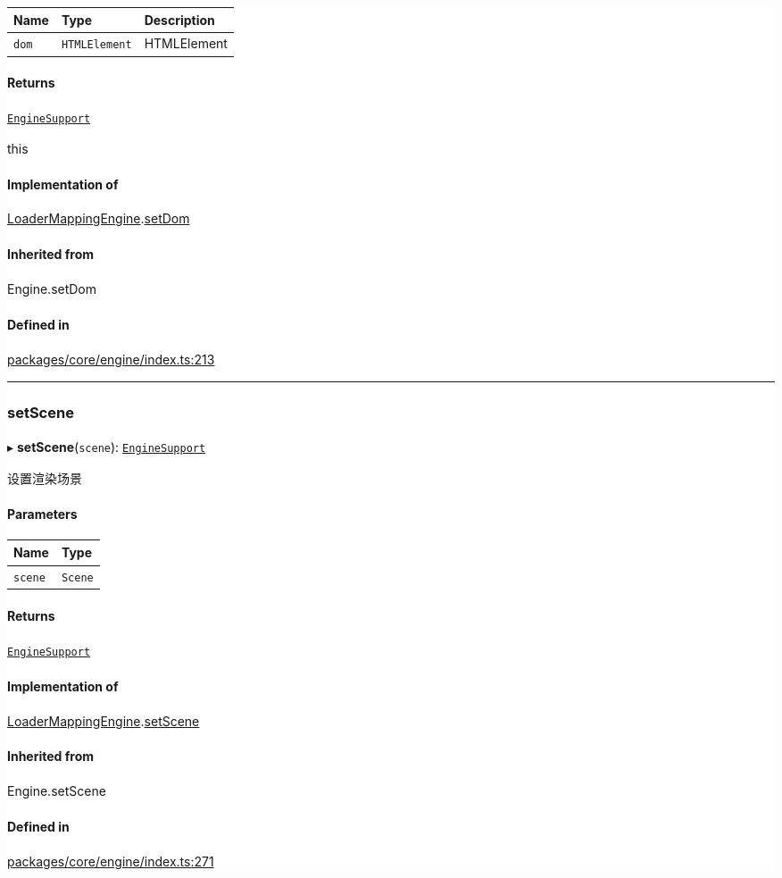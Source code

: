 | Name | Type | Description |
| :------ | :------ | :------ |
| `dom` | `HTMLElement` | HTMLElement |

#### Returns

[`EngineSupport`](engine.EngineSupport.md)

this

#### Implementation of

[LoaderMappingEngine](../interfaces/strategy_LoaderMappingStrategy.LoaderMappingEngine.md).[setDom](../interfaces/strategy_LoaderMappingStrategy.LoaderMappingEngine.md#setdom)

#### Inherited from

Engine.setDom

#### Defined in

[packages/core/engine/index.ts:213](https://github.com/Shiotsukikaedesari/vis-three/blob/2f5203e6/packages/core/engine/index.ts#L213)

___

### setScene

▸ **setScene**(`scene`): [`EngineSupport`](engine.EngineSupport.md)

设置渲染场景

#### Parameters

| Name | Type |
| :------ | :------ |
| `scene` | `Scene` |

#### Returns

[`EngineSupport`](engine.EngineSupport.md)

#### Implementation of

[LoaderMappingEngine](../interfaces/strategy_LoaderMappingStrategy.LoaderMappingEngine.md).[setScene](../interfaces/strategy_LoaderMappingStrategy.LoaderMappingEngine.md#setscene)

#### Inherited from

Engine.setScene

#### Defined in

[packages/core/engine/index.ts:271](https://github.com/Shiotsukikaedesari/vis-three/blob/2f5203e6/packages/core/engine/index.ts#L271)
